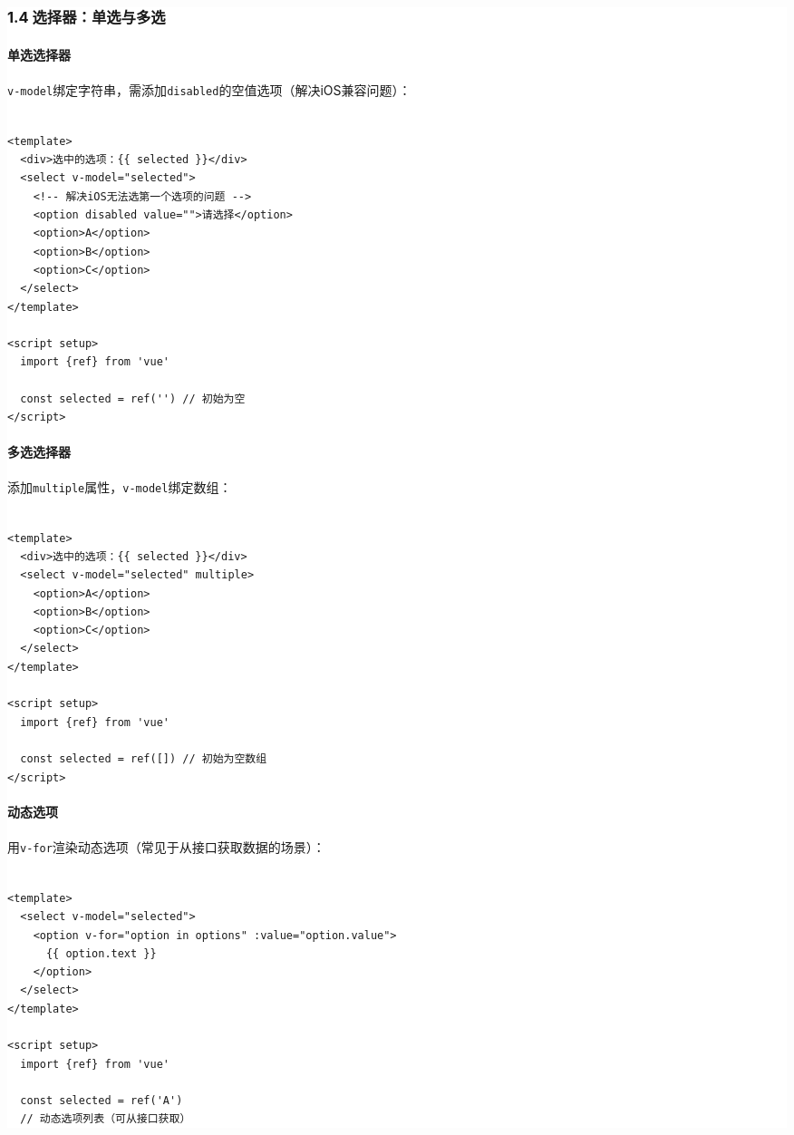 ### 1.4 选择器：单选与多选

#### 单选选择器

`v-model`绑定字符串，需添加`disabled`的空值选项（解决iOS兼容问题）：

```vue

<template>
  <div>选中的选项：{{ selected }}</div>
  <select v-model="selected">
    <!-- 解决iOS无法选第一个选项的问题 -->
    <option disabled value="">请选择</option>
    <option>A</option>
    <option>B</option>
    <option>C</option>
  </select>
</template>

<script setup>
  import {ref} from 'vue'

  const selected = ref('') // 初始为空
</script>
```  

#### 多选选择器

添加`multiple`属性，`v-model`绑定数组：

```vue

<template>
  <div>选中的选项：{{ selected }}</div>
  <select v-model="selected" multiple>
    <option>A</option>
    <option>B</option>
    <option>C</option>
  </select>
</template>

<script setup>
  import {ref} from 'vue'

  const selected = ref([]) // 初始为空数组
</script>
```  

#### 动态选项

用`v-for`渲染动态选项（常见于从接口获取数据的场景）：

```vue

<template>
  <select v-model="selected">
    <option v-for="option in options" :value="option.value">
      {{ option.text }}
    </option>
  </select>
</template>

<script setup>
  import {ref} from 'vue'

  const selected = ref('A')
  // 动态选项列表（可从接口获取）
```